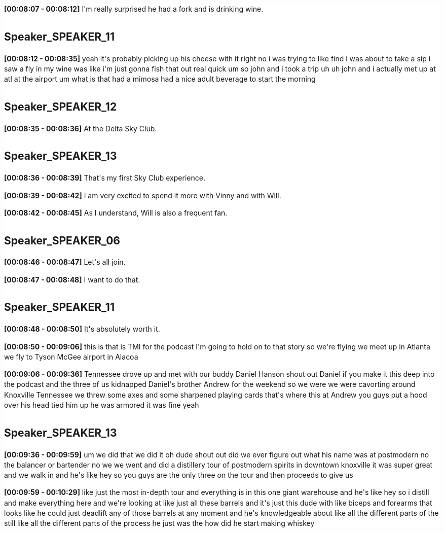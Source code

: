 **[00:08:07 - 00:08:12]** I'm really surprised he had a fork and is drinking wine.


## Speaker_SPEAKER_11

**[00:08:12 - 00:08:35]** yeah it's probably picking up his cheese with it right no i was trying to like find i was about to take a sip i saw a fly in my wine was like i'm just gonna fish that out real quick um so john and i took a trip uh uh john and i actually met up at atl at the airport um what is that had a mimosa had a nice adult beverage to start the morning


## Speaker_SPEAKER_12

**[00:08:35 - 00:08:36]** At the Delta Sky Club.


## Speaker_SPEAKER_13

**[00:08:36 - 00:08:39]** That's my first Sky Club experience.

**[00:08:39 - 00:08:42]** I am very excited to spend it more with Vinny and with Will.

**[00:08:42 - 00:08:45]** As I understand, Will is also a frequent fan.


## Speaker_SPEAKER_06

**[00:08:46 - 00:08:47]** Let's all join.

**[00:08:47 - 00:08:48]** I want to do that.


## Speaker_SPEAKER_11

**[00:08:48 - 00:08:50]** It's absolutely worth it.

**[00:08:50 - 00:09:06]** this is that is TMI for the podcast I'm going to hold on to that story so we're flying we meet up in Atlanta we fly to Tyson McGee airport in Alacoa

**[00:09:06 - 00:09:36]** Tennessee drove up and met with our buddy Daniel Hanson shout out Daniel if you make it this deep into the podcast and the three of us kidnapped Daniel's brother Andrew for the weekend so we were we were cavorting around Knoxville Tennessee we threw some axes and some sharpened playing cards that's where this at Andrew you guys put a hood over his head tied him up he was armored it was fine yeah


## Speaker_SPEAKER_13

**[00:09:36 - 00:09:59]** um we did that we did it oh dude shout out did we ever figure out what his name was at postmodern no the balancer or bartender no we we went and did a distillery tour of postmodern spirits in downtown knoxville it was super great and we walk in and he's like hey so you guys are the only three on the tour and then proceeds to give us

**[00:09:59 - 00:10:29]** like just the most in-depth tour and everything is in this one giant warehouse and he's like hey so i distill and make everything here and we're looking at like just all these barrels and it's just this dude with like biceps and forearms that looks like he could just deadlift any of those barrels at any moment and he's knowledgeable about like all the different parts of the still like all the different parts of the process he just was the how did he start making whiskey
